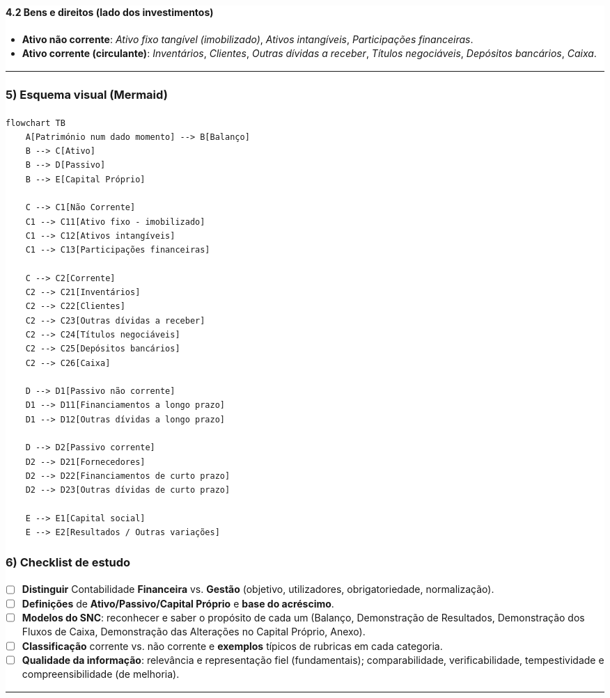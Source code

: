 #### 4.2 Bens e direitos (lado dos investimentos)

- **Ativo não corrente**: *Ativo fixo tangível (imobilizado)*, *Ativos intangíveis*, *Participações financeiras*.
- **Ativo corrente (circulante)**: *Inventários*, *Clientes*, *Outras dívidas a receber*, *Títulos negociáveis*, *Depósitos bancários*, *Caixa*.

---

### 5) Esquema visual (Mermaid)

```mermaid
flowchart TB
    A[Património num dado momento] --> B[Balanço]
    B --> C[Ativo]
    B --> D[Passivo]
    B --> E[Capital Próprio]

    C --> C1[Não Corrente]
    C1 --> C11[Ativo fixo - imobilizado]
    C1 --> C12[Ativos intangíveis]
    C1 --> C13[Participações financeiras]

    C --> C2[Corrente]
    C2 --> C21[Inventários]
    C2 --> C22[Clientes]
    C2 --> C23[Outras dívidas a receber]
    C2 --> C24[Títulos negociáveis]
    C2 --> C25[Depósitos bancários]
    C2 --> C26[Caixa]

    D --> D1[Passivo não corrente]
    D1 --> D11[Financiamentos a longo prazo]
    D1 --> D12[Outras dívidas a longo prazo]

    D --> D2[Passivo corrente]
    D2 --> D21[Fornecedores]
    D2 --> D22[Financiamentos de curto prazo]
    D2 --> D23[Outras dívidas de curto prazo]

    E --> E1[Capital social]
    E --> E2[Resultados / Outras variações]
```

### 6) Checklist de estudo

- [ ] **Distinguir** Contabilidade **Financeira** vs. **Gestão** (objetivo, utilizadores, obrigatoriedade, normalização).
- [ ] **Definições** de **Ativo/Passivo/Capital Próprio** e **base do acréscimo**.
- [ ] **Modelos do SNC**: reconhecer e saber o propósito de cada um (Balanço, Demonstração de Resultados, Demonstração dos Fluxos de Caixa, Demonstração das Alterações no Capital Próprio, Anexo).
- [ ] **Classificação** corrente vs. não corrente e **exemplos** típicos de rubricas em cada categoria.
- [ ] **Qualidade da informação**: relevância e representação fiel (fundamentais); comparabilidade, verificabilidade, tempestividade e compreensibilidade (de melhoria).

---